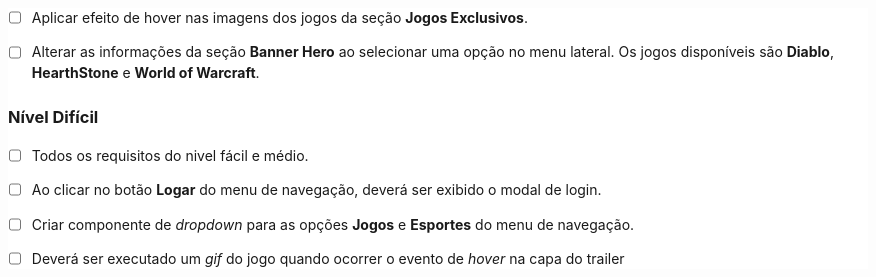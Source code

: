 - [ ]  Aplicar efeito de hover nas imagens dos jogos da seção **Jogos Exclusivos**.

- [ ]  Alterar as informações da seção **Banner Hero** ao selecionar uma opção no menu lateral. Os jogos disponíveis são **Diablo**, **HearthStone** e **World of Warcraft**.

### Nível Difícil

- [ ]  Todos os requisitos do nivel fácil e médio.

- [ ]  Ao clicar no botão **Logar** do menu de navegação, deverá ser exibido o modal de login.

- [ ]  Criar componente de *dropdown* para as opções **Jogos** e **Esportes** do menu de navegação.

- [ ]  Deverá ser executado um *gif* do jogo quando ocorrer o evento de *hover* na capa do trailer
